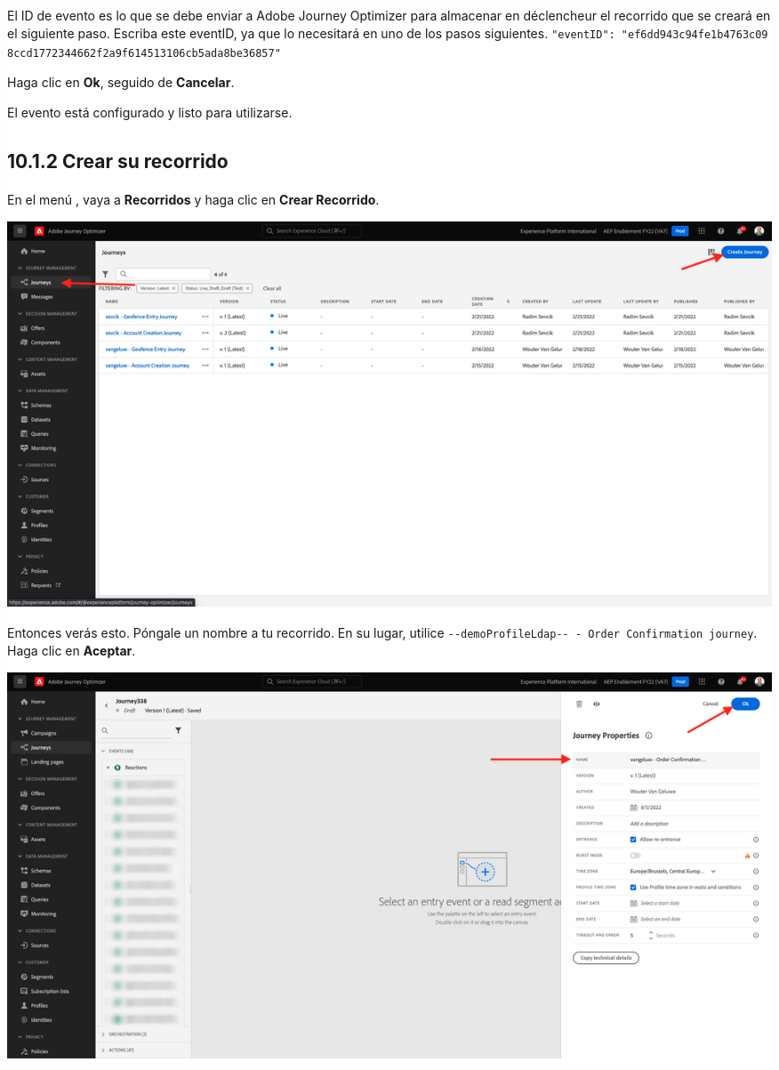 El ID de evento es lo que se debe enviar a Adobe Journey Optimizer para almacenar en déclencheur el recorrido que se creará en el siguiente paso. Escriba este eventID, ya que lo necesitará en uno de los pasos siguientes.
`"eventID": "ef6dd943c94fe1b4763c098ccd1772344662f2a9f614513106cb5ada8be36857"`

Haga clic en **Ok**, seguido de **Cancelar**.

El evento está configurado y listo para utilizarse.

## 10.1.2 Crear su recorrido

En el menú , vaya a **Recorridos** y haga clic en **Crear Recorrido**.

![Journey Optimizer](./images/oc43.png)

Entonces verás esto. Póngale un nombre a tu recorrido. En su lugar, utilice `--demoProfileLdap-- - Order Confirmation journey`. Haga clic en **Aceptar**.

![Journey Optimizer](./images/oc45.png)
